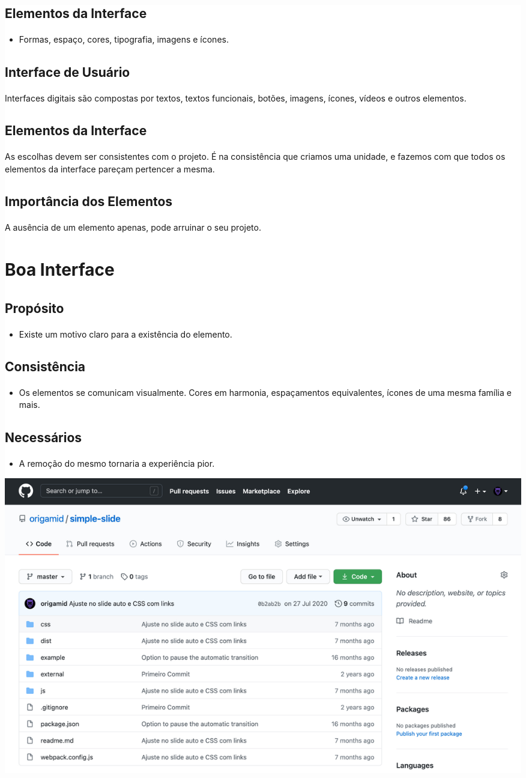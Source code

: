 ## Elementos da Interface
* Formas, espaço, cores, tipografia, imagens e ícones.

## Interface de Usuário
Interfaces digitais são compostas por textos, textos funcionais, botões, imagens, ícones, vídeos e outros elementos.

## Elementos da Interface
As escolhas devem ser consistentes com o projeto. É na consistência que criamos uma unidade, e fazemos com que todos os elementos da interface pareçam pertencer a mesma.

## Importância dos Elementos
A ausência de um elemento apenas, pode arruinar o seu projeto.

# Boa Interface
## Propósito

* Existe um motivo claro para a existência do elemento.

## Consistência
* Os elementos se comunicam visualmente. Cores em harmonia, espaçamentos equivalentes, ícones de uma mesma família e mais.

## Necessários
* A remoção do mesmo tornaria a experiência pior.

![Página github](imagens/01-UI-iniciante/github.jpg)
